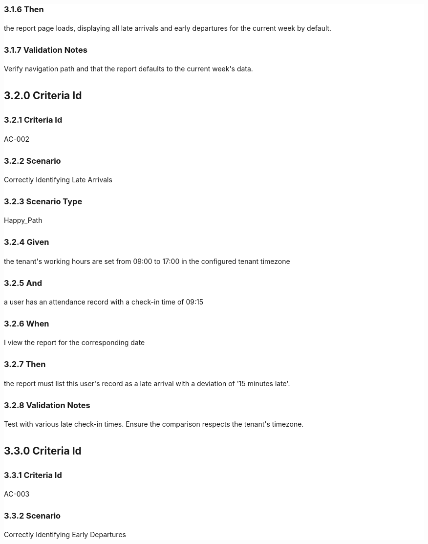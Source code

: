 ### 3.1.6 Then

the report page loads, displaying all late arrivals and early departures for the current week by default.

### 3.1.7 Validation Notes

Verify navigation path and that the report defaults to the current week's data.

## 3.2.0 Criteria Id

### 3.2.1 Criteria Id

AC-002

### 3.2.2 Scenario

Correctly Identifying Late Arrivals

### 3.2.3 Scenario Type

Happy_Path

### 3.2.4 Given

the tenant's working hours are set from 09:00 to 17:00 in the configured tenant timezone

### 3.2.5 And

a user has an attendance record with a check-in time of 09:15

### 3.2.6 When

I view the report for the corresponding date

### 3.2.7 Then

the report must list this user's record as a late arrival with a deviation of '15 minutes late'.

### 3.2.8 Validation Notes

Test with various late check-in times. Ensure the comparison respects the tenant's timezone.

## 3.3.0 Criteria Id

### 3.3.1 Criteria Id

AC-003

### 3.3.2 Scenario

Correctly Identifying Early Departures
